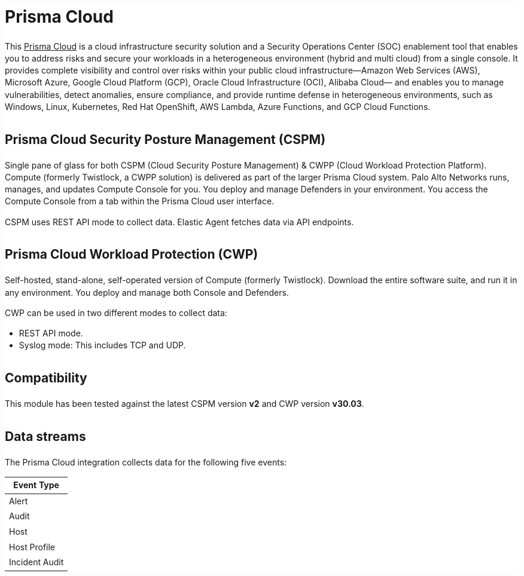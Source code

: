 # Prisma Cloud

This [Prisma Cloud](https://docs.paloaltonetworks.com/prisma/prisma-cloud/prisma-cloud-admin-compute/welcome) is a cloud infrastructure security solution and a Security Operations Center (SOC) enablement tool that enables you to address risks and secure your workloads in a heterogeneous environment (hybrid and multi cloud) from a single console. It provides complete visibility and control over risks within your public cloud infrastructure—Amazon Web Services (AWS), Microsoft Azure, Google Cloud Platform (GCP), Oracle Cloud Infrastructure (OCI), Alibaba Cloud— and enables you to manage vulnerabilities, detect anomalies, ensure compliance, and provide runtime defense in heterogeneous environments, such as Windows, Linux, Kubernetes, Red Hat OpenShift, AWS Lambda, Azure Functions, and GCP Cloud Functions.

## Prisma Cloud Security Posture Management (CSPM)

Single pane of glass for both CSPM (Cloud Security Posture Management) & CWPP (Cloud Workload Protection Platform). Compute (formerly Twistlock, a CWPP solution) is delivered as part of the larger Prisma Cloud system. Palo Alto Networks runs, manages, and updates Compute Console for you. You deploy and manage Defenders in your environment. You access the Compute Console from a tab within the Prisma Cloud user interface.

CSPM uses REST API mode to collect data. Elastic Agent fetches data via API endpoints.

## Prisma Cloud Workload Protection (CWP)

Self-hosted, stand-alone, self-operated version of Compute (formerly Twistlock). Download the entire software suite, and run it in any environment. You deploy and manage both Console and Defenders.

CWP can be used in two different modes to collect data:
- REST API mode.
- Syslog mode: This includes TCP and UDP.

## Compatibility

This module has been tested against the latest CSPM version **v2** and CWP version **v30.03**.

## Data streams

The Prisma Cloud integration collects data for the following five events:

| Event Type                    |
|-------------------------------|
| Alert                         |
| Audit                         |
| Host                          |
| Host Profile                  |
| Incident Audit                |
